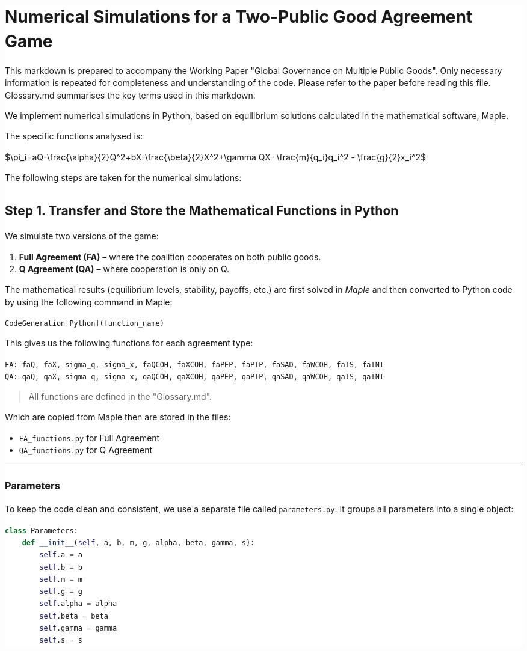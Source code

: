 # Numerical Simulations for a Two-Public Good Agreement Game

This markdown is prepared to accompany the Working Paper "Global Governance on Multiple Public Goods". Only necessary information is repeated for completeness and understanding of the code. Please refer to the paper before reading this file. Glossary.md summarises the key terms used in this markdown.
 
We implement numerical simulations in Python, based on equilibrium solutions calculated in the mathematical software, Maple. 

The specific functions analysed is:

$\pi_i=aQ-\frac{\alpha}{2}Q^2+bX-\frac{\beta}{2}X^2+\gamma QX- \frac{m}{q_i}q_i^2 - \frac{g}{2}x_i^2$

The following steps are taken for the numerical simulations:

## Step 1. Transfer and Store the Mathematical Functions in Python

We simulate two versions of the game:

1. **Full Agreement (FA)** – where the coalition cooperates on both public goods.
2. **Q Agreement (QA)** – where cooperation is only on Q.

The mathematical results (equilibrium levels, stability, payoffs, etc.) are first solved in *Maple* and then converted to Python code by using the following command in Maple:

```
CodeGeneration[Python](function_name)
```

This gives us the following functions for each agreement type:

```
FA: faQ, faX, sigma_q, sigma_x, faQCOH, faXCOH, faPEP, faPIP, faSAD, faWCOH, faIS, faINI  
QA: qaQ, qaX, sigma_q, sigma_x, qaQCOH, qaXCOH, qaPEP, qaPIP, qaSAD, qaWCOH, qaIS, qaINI
```

> All functions are defined in the "Glossary.md". 

Which are copied from Maple then are stored in the files:
- `FA_functions.py` for Full Agreement  
- `QA_functions.py` for Q Agreement

---

### Parameters

To keep the code clean and consistent, we use a separate file called `parameters.py`. It groups all parameters into a single object:

```python
class Parameters:
    def __init__(self, a, b, m, g, alpha, beta, gamma, s):
        self.a = a
        self.b = b
        self.m = m
        self.g = g
        self.alpha = alpha
        self.beta = beta
        self.gamma = gamma
        self.s = s
```
